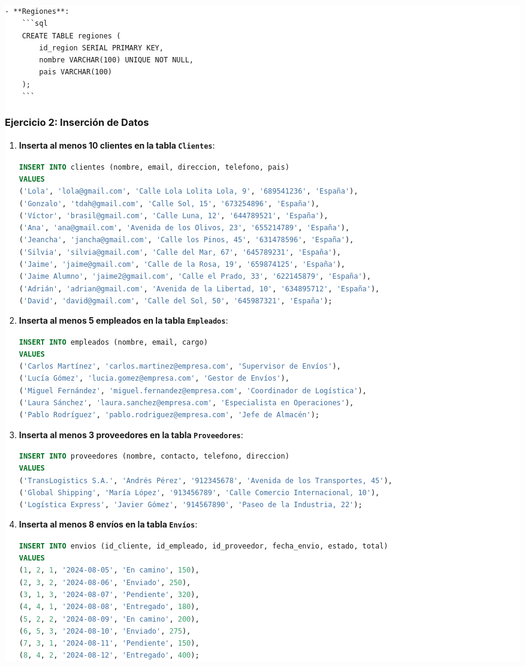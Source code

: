     - **Regiones**:
        ```sql
        CREATE TABLE regiones (
            id_region SERIAL PRIMARY KEY,
            nombre VARCHAR(100) UNIQUE NOT NULL,
            pais VARCHAR(100)
        );
        ```

### Ejercicio 2: Inserción de Datos

1. **Inserta al menos 10 clientes en la tabla `Clientes`**:
    ```sql
    INSERT INTO clientes (nombre, email, direccion, telefono, pais)
    VALUES 
    ('Lola', 'lola@gmail.com', 'Calle Lola Lolita Lola, 9', '689541236', 'España'),
    ('Gonzalo', 'tdah@gmail.com', 'Calle Sol, 15', '673254896', 'España'),
    ('Víctor', 'brasil@gmail.com', 'Calle Luna, 12', '644789521', 'España'),
    ('Ana', 'ana@gmail.com', 'Avenida de los Olivos, 23', '655214789', 'España'),
    ('Jeancha', 'jancha@gmail.com', 'Calle los Pinos, 45', '631478596', 'España'),
    ('Silvia', 'silvia@gmail.com', 'Calle del Mar, 67', '645789231', 'España'),
    ('Jaime', 'jaime@gmail.com', 'Calle de la Rosa, 19', '659874125', 'España'),
    ('Jaime Alumno', 'jaime2@gmail.com', 'Calle el Prado, 33', '622145879', 'España'),
    ('Adrián', 'adrian@gmail.com', 'Avenida de la Libertad, 10', '634895712', 'España'),
    ('David', 'david@gmail.com', 'Calle del Sol, 50', '645987321', 'España');
    ```

2. **Inserta al menos 5 empleados en la tabla `Empleados`**:
    ```sql
    INSERT INTO empleados (nombre, email, cargo)
    VALUES
    ('Carlos Martínez', 'carlos.martinez@empresa.com', 'Supervisor de Envíos'),
    ('Lucía Gómez', 'lucia.gomez@empresa.com', 'Gestor de Envíos'),
    ('Miguel Fernández', 'miguel.fernandez@empresa.com', 'Coordinador de Logística'),
    ('Laura Sánchez', 'laura.sanchez@empresa.com', 'Especialista en Operaciones'),
    ('Pablo Rodríguez', 'pablo.rodriguez@empresa.com', 'Jefe de Almacén');
    ```

3. **Inserta al menos 3 proveedores en la tabla `Proveedores`**:
    ```sql
    INSERT INTO proveedores (nombre, contacto, telefono, direccion)
    VALUES
    ('TransLogistics S.A.', 'Andrés Pérez', '912345678', 'Avenida de los Transportes, 45'),
    ('Global Shipping', 'María López', '913456789', 'Calle Comercio Internacional, 10'),
    ('Logística Express', 'Javier Gómez', '914567890', 'Paseo de la Industria, 22');
    ```

4. **Inserta al menos 8 envíos en la tabla `Envíos`**:
    ```sql
    INSERT INTO envios (id_cliente, id_empleado, id_proveedor, fecha_envio, estado, total)
    VALUES
    (1, 2, 1, '2024-08-05', 'En camino', 150),
    (2, 3, 2, '2024-08-06', 'Enviado', 250),
    (3, 1, 3, '2024-08-07', 'Pendiente', 320),
    (4, 4, 1, '2024-08-08', 'Entregado', 180),
    (5, 2, 2, '2024-08-09', 'En camino', 200),
    (6, 5, 3, '2024-08-10', 'Enviado', 275),
    (7, 3, 1, '2024-08-11', 'Pendiente', 150),
    (8, 4, 2, '2024-08-12', 'Entregado', 400);
    ```
